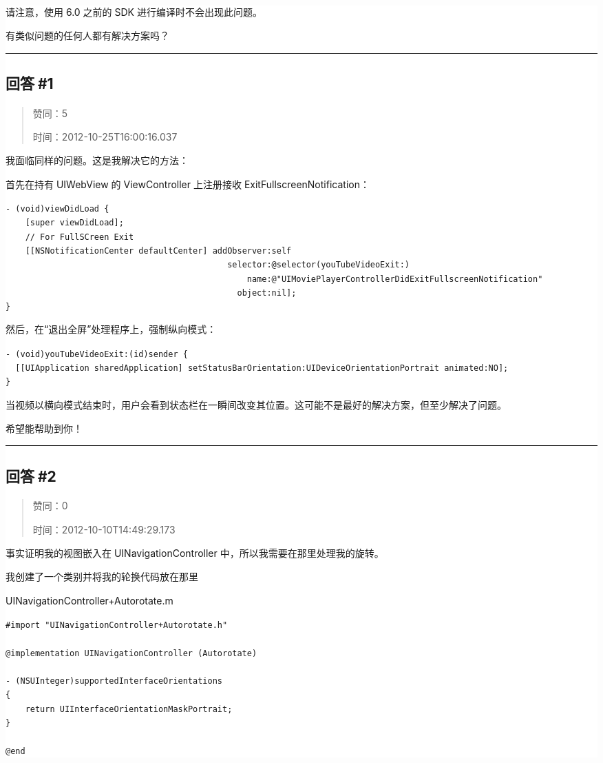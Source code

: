 请注意，使用 6.0 之前的 SDK 进行编译时不会出现此问题。

有类似问题的任何人都有解决方案吗？

* * *

## 回答 #1

> 赞同：5
> 
> 时间：2012-10-25T16:00:16.037

我面临同样的问题。这是我解决它的方法：

首先在持有 UIWebView 的 ViewController 上注册接收 ExitFullscreenNotification：

```
- (void)viewDidLoad {
    [super viewDidLoad];
    // For FullSCreen Exit
    [[NSNotificationCenter defaultCenter] addObserver:self
                                             selector:@selector(youTubeVideoExit:) 
                                                 name:@"UIMoviePlayerControllerDidExitFullscreenNotification"
                                               object:nil];
} 
```

然后，在“退出全屏”处理程序上，强制纵向模式：

```
- (void)youTubeVideoExit:(id)sender {
  [[UIApplication sharedApplication] setStatusBarOrientation:UIDeviceOrientationPortrait animated:NO];
} 
```

当视频以横向模式结束时，用户会看到状态栏在一瞬间改变其位置。这可能不是最好的解决方案，但至少解决了问题。

希望能帮助到你！

* * *

## 回答 #2

> 赞同：0
> 
> 时间：2012-10-10T14:49:29.173

事实证明我的视图嵌入在 UINavigationController 中，所以我需要在那里处理我的旋转。

我创建了一个类别并将我的轮换代码放在那里

UINavigationController+Autorotate.m

```
#import "UINavigationController+Autorotate.h"

@implementation UINavigationController (Autorotate)

- (NSUInteger)supportedInterfaceOrientations
{
    return UIInterfaceOrientationMaskPortrait;
}

@end 
```
